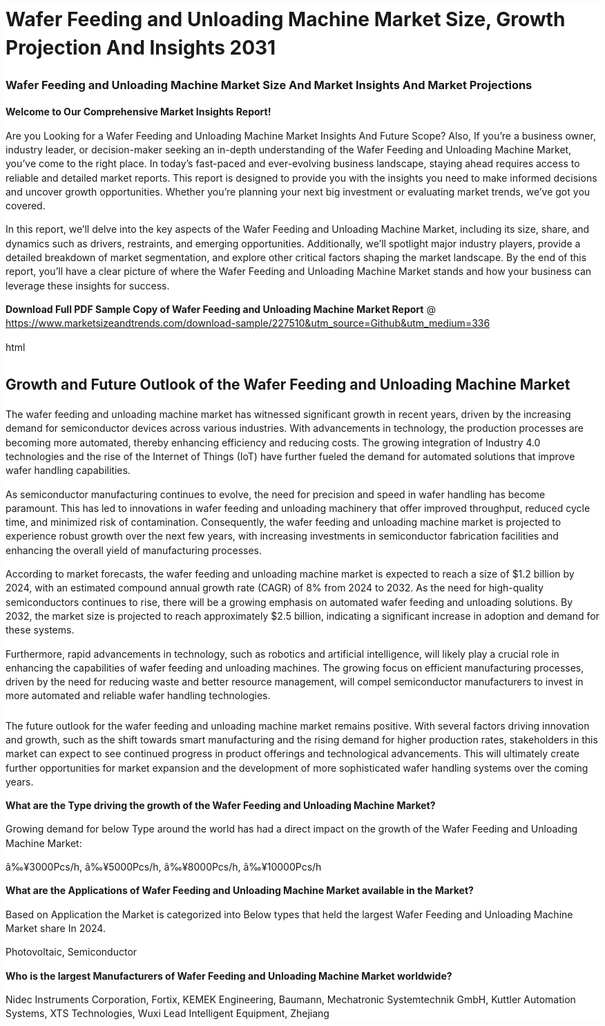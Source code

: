 <h1> Wafer Feeding and Unloading Machine Market Size, Growth Projection And Insights 2031</h1><div class="" data-test-id=""><h3><span class="">Wafer Feeding and Unloading Machine Market Size And Market Insights And Market Projections</span></h3></div><div class="" data-test-id=""><p><strong>Welcome to Our Comprehensive Market Insights Report!</strong></p><p>Are you Looking for a Wafer Feeding and Unloading Machine Market Insights And Future Scope? Also, If you&rsquo;re a business owner, industry leader, or decision-maker seeking an in-depth understanding of the Wafer Feeding and Unloading Machine Market, you&rsquo;ve come to the right place. In today&rsquo;s fast-paced and ever-evolving business landscape, staying ahead requires access to reliable and detailed market reports. This report is designed to provide you with the insights you need to make informed decisions and uncover growth opportunities. Whether you&rsquo;re planning your next big investment or evaluating market trends, we&rsquo;ve got you covered.</p><p>In this report, we&rsquo;ll delve into the key aspects of the Wafer Feeding and Unloading Machine Market, including its size, share, and dynamics such as drivers, restraints, and emerging opportunities. Additionally, we&rsquo;ll spotlight major industry players, provide a detailed breakdown of market segmentation, and explore other critical factors shaping the market landscape. By the end of this report, you&rsquo;ll have a clear picture of where the Wafer Feeding and Unloading Machine Market stands and how your business can leverage these insights for success.</p><p><strong>Download Full PDF Sample Copy of Wafer Feeding and Unloading Machine Market Report</strong> @ <a href="https://www.marketsizeandtrends.com/download-sample/227510&utm_source=Github&utm_medium=336" target="_blank">https://www.marketsizeandtrends.com/download-sample/227510&utm_source=Github&utm_medium=336</a></p></div><div class="" data-test-id=""><p><span class="">html<div>    <h2>Growth and Future Outlook of the Wafer Feeding and Unloading Machine Market</h2>    <p>The wafer feeding and unloading machine market has witnessed significant growth in recent years, driven by the increasing demand for semiconductor devices across various industries. With advancements in technology, the production processes are becoming more automated, thereby enhancing efficiency and reducing costs. The growing integration of Industry 4.0 technologies and the rise of the Internet of Things (IoT) have further fueled the demand for automated solutions that improve wafer handling capabilities.</p>    <p>As semiconductor manufacturing continues to evolve, the need for precision and speed in wafer handling has become paramount. This has led to innovations in wafer feeding and unloading machinery that offer improved throughput, reduced cycle time, and minimized risk of contamination. Consequently, the wafer feeding and unloading machine market is projected to experience robust growth over the next few years, with increasing investments in semiconductor fabrication facilities and enhancing the overall yield of manufacturing processes.</p>    <p>According to market forecasts, the wafer feeding and unloading machine market is expected to reach a size of $1.2 billion by 2024, with an estimated compound annual growth rate (CAGR) of 8% from 2024 to 2032. As the need for high-quality semiconductors continues to rise, there will be a growing emphasis on automated wafer feeding and unloading solutions. By 2032, the market size is projected to reach approximately $2.5 billion, indicating a significant increase in adoption and demand for these systems.</p>    <p>Furthermore, rapid advancements in technology, such as robotics and artificial intelligence, will likely play a crucial role in enhancing the capabilities of wafer feeding and unloading machines. The growing focus on efficient manufacturing processes, driven by the need for reducing waste and better resource management, will compel semiconductor manufacturers to invest in more automated and reliable wafer handling technologies.</p>        <h3></h3>        <p>The future outlook for the wafer feeding and unloading machine market remains positive. With several factors driving innovation and growth, such as the shift towards smart manufacturing and the rising demand for higher production rates, stakeholders in this market can expect to see continued progress in product offerings and technological advancements. This will ultimately create further opportunities for market expansion and the development of more sophisticated wafer handling systems over the coming years.</p></div></span></p><p><strong><span class="">What are the&nbsp;Type driving the growth of the Wafer Feeding and Unloading Machine Market?</span></strong></p></div><div class="" data-test-id=""><p><span class="">Growing demand for below Type around the world has had a direct impact on the growth of the Wafer Feeding and Unloading Machine Market:</span></p></div><div class="" data-test-id=""><p>â‰¥3000Pcs/h, â‰¥5000Pcs/h, â‰¥8000Pcs/h, â‰¥10000Pcs/h</p><p><span class=""><strong>What are the&nbsp;Applications&nbsp;of Wafer Feeding and Unloading Machine Market available in the Market?</strong></span></p></div><div class="" data-test-id=""><p><span class="">Based on Application the Market is categorized into Below types that held the largest Wafer Feeding and Unloading Machine Market share In 2024.</span></p></div><div class="" data-test-id=""><p><span class="">Photovoltaic, Semiconductor</span></p><p><span class=""><strong>Who is the largest Manufacturers of Wafer Feeding and Unloading Machine Market worldwide?</strong></span></p></div><div class="" data-test-id=""><p><span class="">Nidec Instruments Corporation, Fortix, KEMEK Engineering, Baumann, Mechatronic Systemtechnik GmbH, Kuttler Automation Systems, XTS Technologies, Wuxi Lead Intelligent Equipment, Zhejiang